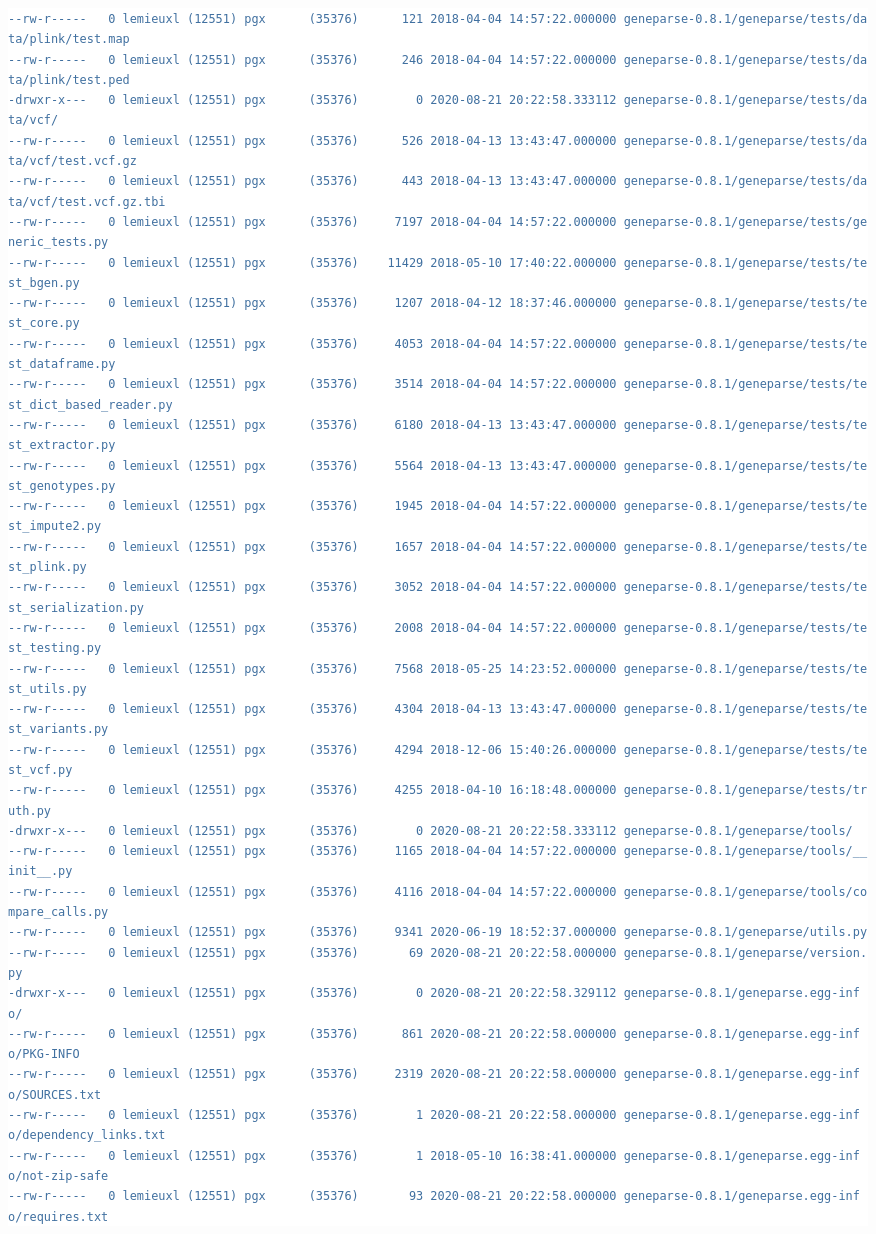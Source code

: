 ```diff
--rw-r-----   0 lemieuxl (12551) pgx      (35376)      121 2018-04-04 14:57:22.000000 geneparse-0.8.1/geneparse/tests/data/plink/test.map
--rw-r-----   0 lemieuxl (12551) pgx      (35376)      246 2018-04-04 14:57:22.000000 geneparse-0.8.1/geneparse/tests/data/plink/test.ped
-drwxr-x---   0 lemieuxl (12551) pgx      (35376)        0 2020-08-21 20:22:58.333112 geneparse-0.8.1/geneparse/tests/data/vcf/
--rw-r-----   0 lemieuxl (12551) pgx      (35376)      526 2018-04-13 13:43:47.000000 geneparse-0.8.1/geneparse/tests/data/vcf/test.vcf.gz
--rw-r-----   0 lemieuxl (12551) pgx      (35376)      443 2018-04-13 13:43:47.000000 geneparse-0.8.1/geneparse/tests/data/vcf/test.vcf.gz.tbi
--rw-r-----   0 lemieuxl (12551) pgx      (35376)     7197 2018-04-04 14:57:22.000000 geneparse-0.8.1/geneparse/tests/generic_tests.py
--rw-r-----   0 lemieuxl (12551) pgx      (35376)    11429 2018-05-10 17:40:22.000000 geneparse-0.8.1/geneparse/tests/test_bgen.py
--rw-r-----   0 lemieuxl (12551) pgx      (35376)     1207 2018-04-12 18:37:46.000000 geneparse-0.8.1/geneparse/tests/test_core.py
--rw-r-----   0 lemieuxl (12551) pgx      (35376)     4053 2018-04-04 14:57:22.000000 geneparse-0.8.1/geneparse/tests/test_dataframe.py
--rw-r-----   0 lemieuxl (12551) pgx      (35376)     3514 2018-04-04 14:57:22.000000 geneparse-0.8.1/geneparse/tests/test_dict_based_reader.py
--rw-r-----   0 lemieuxl (12551) pgx      (35376)     6180 2018-04-13 13:43:47.000000 geneparse-0.8.1/geneparse/tests/test_extractor.py
--rw-r-----   0 lemieuxl (12551) pgx      (35376)     5564 2018-04-13 13:43:47.000000 geneparse-0.8.1/geneparse/tests/test_genotypes.py
--rw-r-----   0 lemieuxl (12551) pgx      (35376)     1945 2018-04-04 14:57:22.000000 geneparse-0.8.1/geneparse/tests/test_impute2.py
--rw-r-----   0 lemieuxl (12551) pgx      (35376)     1657 2018-04-04 14:57:22.000000 geneparse-0.8.1/geneparse/tests/test_plink.py
--rw-r-----   0 lemieuxl (12551) pgx      (35376)     3052 2018-04-04 14:57:22.000000 geneparse-0.8.1/geneparse/tests/test_serialization.py
--rw-r-----   0 lemieuxl (12551) pgx      (35376)     2008 2018-04-04 14:57:22.000000 geneparse-0.8.1/geneparse/tests/test_testing.py
--rw-r-----   0 lemieuxl (12551) pgx      (35376)     7568 2018-05-25 14:23:52.000000 geneparse-0.8.1/geneparse/tests/test_utils.py
--rw-r-----   0 lemieuxl (12551) pgx      (35376)     4304 2018-04-13 13:43:47.000000 geneparse-0.8.1/geneparse/tests/test_variants.py
--rw-r-----   0 lemieuxl (12551) pgx      (35376)     4294 2018-12-06 15:40:26.000000 geneparse-0.8.1/geneparse/tests/test_vcf.py
--rw-r-----   0 lemieuxl (12551) pgx      (35376)     4255 2018-04-10 16:18:48.000000 geneparse-0.8.1/geneparse/tests/truth.py
-drwxr-x---   0 lemieuxl (12551) pgx      (35376)        0 2020-08-21 20:22:58.333112 geneparse-0.8.1/geneparse/tools/
--rw-r-----   0 lemieuxl (12551) pgx      (35376)     1165 2018-04-04 14:57:22.000000 geneparse-0.8.1/geneparse/tools/__init__.py
--rw-r-----   0 lemieuxl (12551) pgx      (35376)     4116 2018-04-04 14:57:22.000000 geneparse-0.8.1/geneparse/tools/compare_calls.py
--rw-r-----   0 lemieuxl (12551) pgx      (35376)     9341 2020-06-19 18:52:37.000000 geneparse-0.8.1/geneparse/utils.py
--rw-r-----   0 lemieuxl (12551) pgx      (35376)       69 2020-08-21 20:22:58.000000 geneparse-0.8.1/geneparse/version.py
-drwxr-x---   0 lemieuxl (12551) pgx      (35376)        0 2020-08-21 20:22:58.329112 geneparse-0.8.1/geneparse.egg-info/
--rw-r-----   0 lemieuxl (12551) pgx      (35376)      861 2020-08-21 20:22:58.000000 geneparse-0.8.1/geneparse.egg-info/PKG-INFO
--rw-r-----   0 lemieuxl (12551) pgx      (35376)     2319 2020-08-21 20:22:58.000000 geneparse-0.8.1/geneparse.egg-info/SOURCES.txt
--rw-r-----   0 lemieuxl (12551) pgx      (35376)        1 2020-08-21 20:22:58.000000 geneparse-0.8.1/geneparse.egg-info/dependency_links.txt
--rw-r-----   0 lemieuxl (12551) pgx      (35376)        1 2018-05-10 16:38:41.000000 geneparse-0.8.1/geneparse.egg-info/not-zip-safe
--rw-r-----   0 lemieuxl (12551) pgx      (35376)       93 2020-08-21 20:22:58.000000 geneparse-0.8.1/geneparse.egg-info/requires.txt
```
